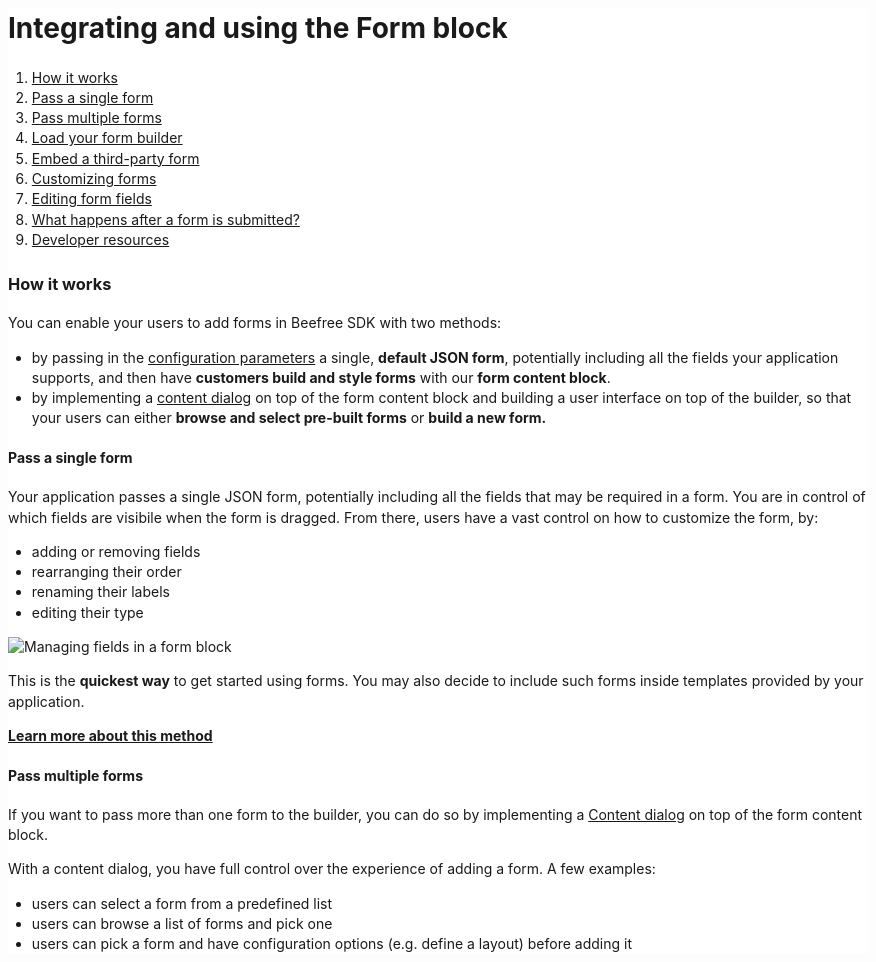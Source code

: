 # Integrating and using the Form block

1. [How it works](broken-reference)
2. [Pass a single form](broken-reference)
3. [Pass multiple forms](broken-reference)
4. [Load your form builder](broken-reference)
5. [Embed a third-party form](broken-reference)
6. [Customizing forms](broken-reference)
7. [Editing form fields](broken-reference)
8. [What happens after a form is submitted?](broken-reference)
9. [Developer resources](broken-reference)

### How it works <a href="#how-it-works" id="how-it-works"></a>

You can enable your users to add forms in Beefree SDK with two methods:

* by passing in the [configuration parameters](https://docs.beefree.io/configuration-parameters/) a single, **default JSON form**, potentially including all the fields your application supports, and then have **customers build and style forms** with our **form content block**.
* by implementing a [content dialog](https://docs.beefree.io/content-dialog/) on top of the form content block and building a user interface on top of the builder, so that your users can either **browse and select pre-built forms** or **build a new form.**

#### Pass a single form <a href="#pass-a-single-form" id="pass-a-single-form"></a>

Your application passes a single JSON form, potentially including all the fields that may be required in a form. You are in control of which fields are visibile when the form is dragged. From there, users have a vast control on how to customize the form, by:

* adding or removing fields
* rearranging their order
* renaming their labels
* editing their type

![Managing fields in a form block](https://docs.beefree.io/wp-content/uploads/2021/01/Managing-fields\_2.png)

This is the **quickest way** to get started using forms. You may also decide to include such forms inside templates provided by your application.

[**Learn more about this method**](https://docs.beefree.io/passing-forms-to-the-builder/#default-form-in-starting-configuration)

#### Pass multiple forms <a href="#pass-multiple-forms" id="pass-multiple-forms"></a>

If you want to pass more than one form to the builder, you can do so by implementing a [Content dialog](https://docs.beefree.io/content-dialog/) on top of the form content block.

With a content dialog, you have full control over the experience of adding a form. A few examples:

* users can select a form from a predefined list
* users can browse a list of forms and pick one
* users can pick a form and have configuration options (e.g. define a layout) before adding it
